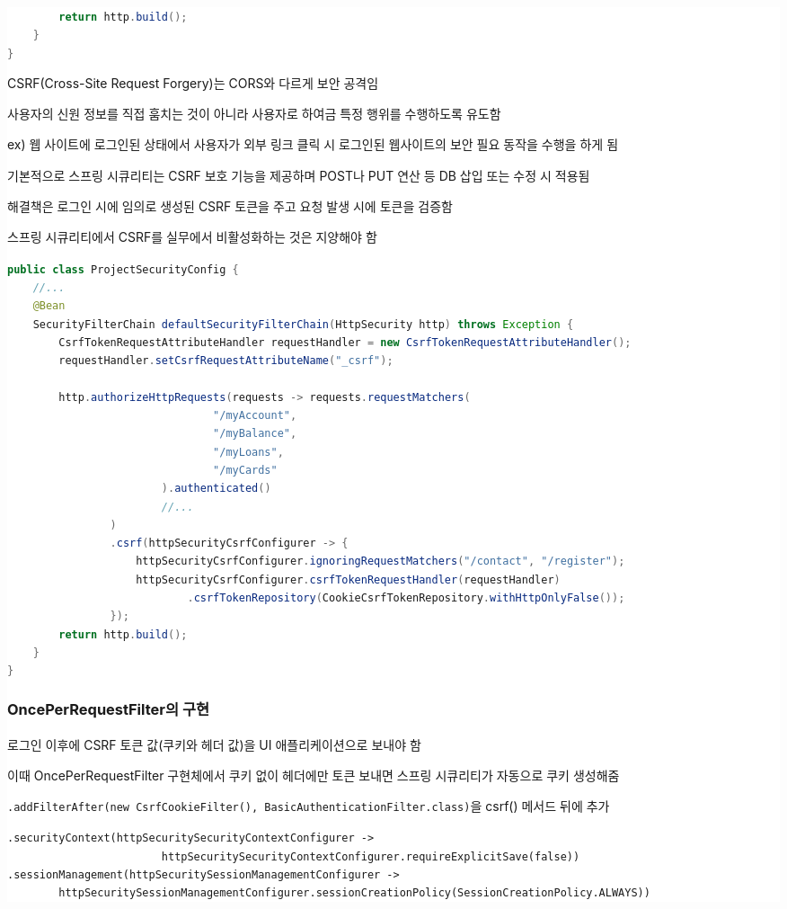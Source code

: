 ```java
        return http.build();
    }
}
```

CSRF(Cross-Site Request Forgery)는 CORS와 다르게 보안 공격임

사용자의 신원 정보를 직접 훔치는 것이 아니라 사용자로 하여금 특정 행위를 수행하도록 유도함

ex) 웹 사이트에 로그인된 상태에서 사용자가 외부 링크 클릭 시 로그인된 웹사이트의 보안 필요 동작을 수행을 하게 됨

기본적으로 스프링 시큐리티는 CSRF 보호 기능을 제공하며 POST나 PUT 연산 등 DB 삽입 또는 수정 시 적용됨

해결책은 로그인 시에 임의로 생성된 CSRF 토큰을 주고 요청 발생 시에 토큰을 검증함

스프링 시큐리티에서 CSRF를 실무에서 비활성화하는 것은 지양해야 함

```java
public class ProjectSecurityConfig {
    //...
    @Bean
    SecurityFilterChain defaultSecurityFilterChain(HttpSecurity http) throws Exception {
        CsrfTokenRequestAttributeHandler requestHandler = new CsrfTokenRequestAttributeHandler();
        requestHandler.setCsrfRequestAttributeName("_csrf");

        http.authorizeHttpRequests(requests -> requests.requestMatchers(
                                "/myAccount",
                                "/myBalance",
                                "/myLoans",
                                "/myCards"
                        ).authenticated()
                        //...
                )
                .csrf(httpSecurityCsrfConfigurer -> {
                    httpSecurityCsrfConfigurer.ignoringRequestMatchers("/contact", "/register");
                    httpSecurityCsrfConfigurer.csrfTokenRequestHandler(requestHandler)
                            .csrfTokenRepository(CookieCsrfTokenRepository.withHttpOnlyFalse());
                });
        return http.build();
    }
}
```

### OncePerRequestFilter의 구현

로그인 이후에 CSRF 토큰 값(쿠키와 헤더 값)을 UI 애플리케이션으로 보내야 함

이때 OncePerRequestFilter 구현체에서 쿠키 없이 헤더에만 토큰 보내면 스프링 시큐리티가 자동으로 쿠키 생성해줌

`.addFilterAfter(new CsrfCookieFilter(), BasicAuthenticationFilter.class)`을 csrf() 메서드 뒤에 추가

```text
.securityContext(httpSecuritySecurityContextConfigurer ->
                        httpSecuritySecurityContextConfigurer.requireExplicitSave(false))
.sessionManagement(httpSecuritySessionManagementConfigurer ->
        httpSecuritySessionManagementConfigurer.sessionCreationPolicy(SessionCreationPolicy.ALWAYS))
```
